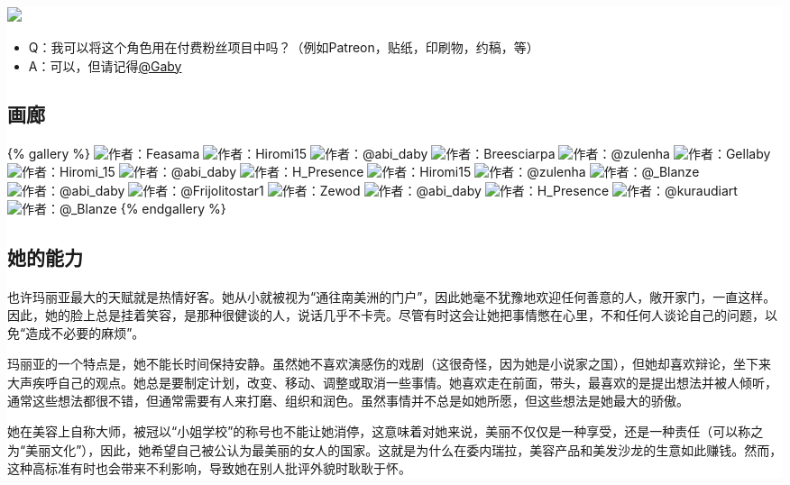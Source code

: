 ![](https://lh-ve.carrd.co/assets/images/image03.jpg)

* Q：我可以将这个角色用在付费粉丝项目中吗？（例如Patreon，贴纸，印刷物，约稿，等）
* A：可以，但请记得[@Gaby](https://x.com/abi_daby)

## 画廊

{% gallery %}
![作者：Feasama](https://lh-ve.carrd.co/assets/images/gallery01/5e51f055_original.gif)
![作者：Hiromi15](https://lh-ve.carrd.co/assets/images/gallery01/ec37c7fc_original.jpg)
![作者：@abi_daby](https://lh-ve.carrd.co/assets/images/gallery01/a06c8cf9_original.jpg)
![作者：Breesciarpa](https://lh-ve.carrd.co/assets/images/gallery01/bcff9fc3_original.jpg)
![作者：@zulenha](https://lh-ve.carrd.co/assets/images/gallery01/87bd885a_original.jpg)
![作者：Gellaby](https://lh-ve.carrd.co/assets/images/gallery01/9daef19a_original.jpg)
![作者：Hiromi_15](https://lh-ve.carrd.co/assets/images/gallery01/bb757f2e_original.jpg)
![作者：@abi_daby](https://lh-ve.carrd.co/assets/images/gallery01/ee3e6835_original.jpg)
![作者：H_Presence](https://lh-ve.carrd.co/assets/images/gallery01/302b044f_original.jpg)
![作者：Hiromi15](https://lh-ve.carrd.co/assets/images/gallery01/a93b8835_original.jpg)
![作者：@zulenha](https://lh-ve.carrd.co/assets/images/gallery01/4cf889ce_original.jpg)
![作者：@_Blanze](https://lh-ve.carrd.co/assets/images/gallery01/8d5175d8_original.jpg)
![作者：@abi_daby](https://lh-ve.carrd.co/assets/images/gallery01/754fe576_original.jpg)
![作者：@Frijolitostar1](https://lh-ve.carrd.co/assets/images/gallery01/1f43760a_original.jpg)
![作者：Zewod](https://lh-ve.carrd.co/assets/images/gallery01/4c5a556d_original.jpg)
![作者：@abi_daby](https://lh-ve.carrd.co/assets/images/gallery01/e42bcaac_original.jpg)
![作者：H_Presence](https://lh-ve.carrd.co/assets/images/gallery01/527f0414_original.jpg)
![作者：@kuraudiart](https://lh-ve.carrd.co/assets/images/gallery01/e07847eb_original.jpg)
![作者：@_Blanze](https://lh-ve.carrd.co/assets/images/gallery01/af920407_original.jpg)
{% endgallery %}

## 她的能力

也许玛丽亚最大的天赋就是热情好客。她从小就被视为“通往南美洲的门户”，因此她毫不犹豫地欢迎任何善意的人，敞开家门，一直这样。因此，她的脸上总是挂着笑容，是那种很健谈的人，说话几乎不卡壳。尽管有时这会让她把事情憋在心里，不和任何人谈论自己的问题，以免“造成不必要的麻烦”。

玛丽亚的一个特点是，她不能长时间保持安静。虽然她不喜欢演感伤的戏剧（这很奇怪，因为她是小说家之国），但她却喜欢辩论，坐下来大声疾呼自己的观点。她总是要制定计划，改变、移动、调整或取消一些事情。她喜欢走在前面，带头，最喜欢的是提出想法并被人倾听，通常这些想法都很不错，但通常需要有人来打磨、组织和润色。虽然事情并不总是如她所愿，但这些想法是她最大的骄傲。

她在美容上自称大师，被冠以“小姐学校”的称号也不能让她消停，这意味着对她来说，美丽不仅仅是一种享受，还是一种责任（可以称之为“美丽文化”），因此，她希望自己被公认为最美丽的女人的国家。这就是为什么在委内瑞拉，美容产品和美发沙龙的生意如此赚钱。然而，这种高标准有时也会带来不利影响，导致她在别人批评外貌时耿耿于怀。
